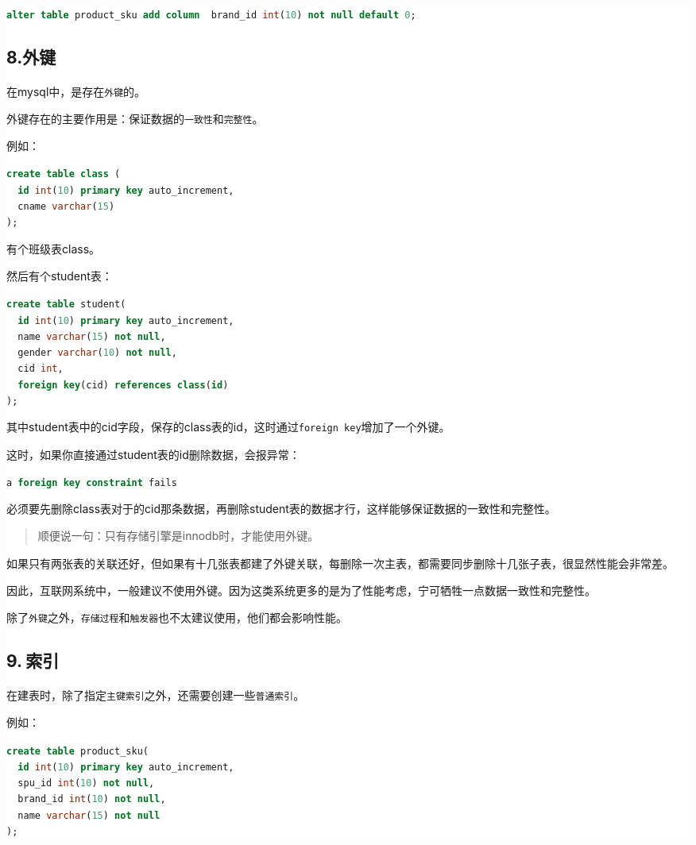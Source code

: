 ```sql
alter table product_sku add column  brand_id int(10) not null default 0;
```

## 8.外键

在mysql中，是存在`外键`的。

外键存在的主要作用是：保证数据的`一致性`和`完整性`。

例如：

```sql
create table class (
  id int(10) primary key auto_increment,
  cname varchar(15)
);
```

有个班级表class。

然后有个student表：

```sql
create table student(
  id int(10) primary key auto_increment,
  name varchar(15) not null,
  gender varchar(10) not null,
  cid int,
  foreign key(cid) references class(id)
);
```

其中student表中的cid字段，保存的class表的id，这时通过`foreign key`增加了一个外键。

这时，如果你直接通过student表的id删除数据，会报异常：

```sql
a foreign key constraint fails
```

必须要先删除class表对于的cid那条数据，再删除student表的数据才行，这样能够保证数据的一致性和完整性。

> 顺便说一句：只有存储引擎是innodb时，才能使用外键。

如果只有两张表的关联还好，但如果有十几张表都建了外键关联，每删除一次主表，都需要同步删除十几张子表，很显然性能会非常差。

因此，互联网系统中，一般建议不使用外键。因为这类系统更多的是为了性能考虑，宁可牺牲一点数据一致性和完整性。

除了`外键`之外，`存储过程`和`触发器`也不太建议使用，他们都会影响性能。

## 9. 索引

在建表时，除了指定`主键索引`之外，还需要创建一些`普通索引`。

例如：

```sql
create table product_sku(
  id int(10) primary key auto_increment,
  spu_id int(10) not null,
  brand_id int(10) not null,
  name varchar(15) not null
);
```
